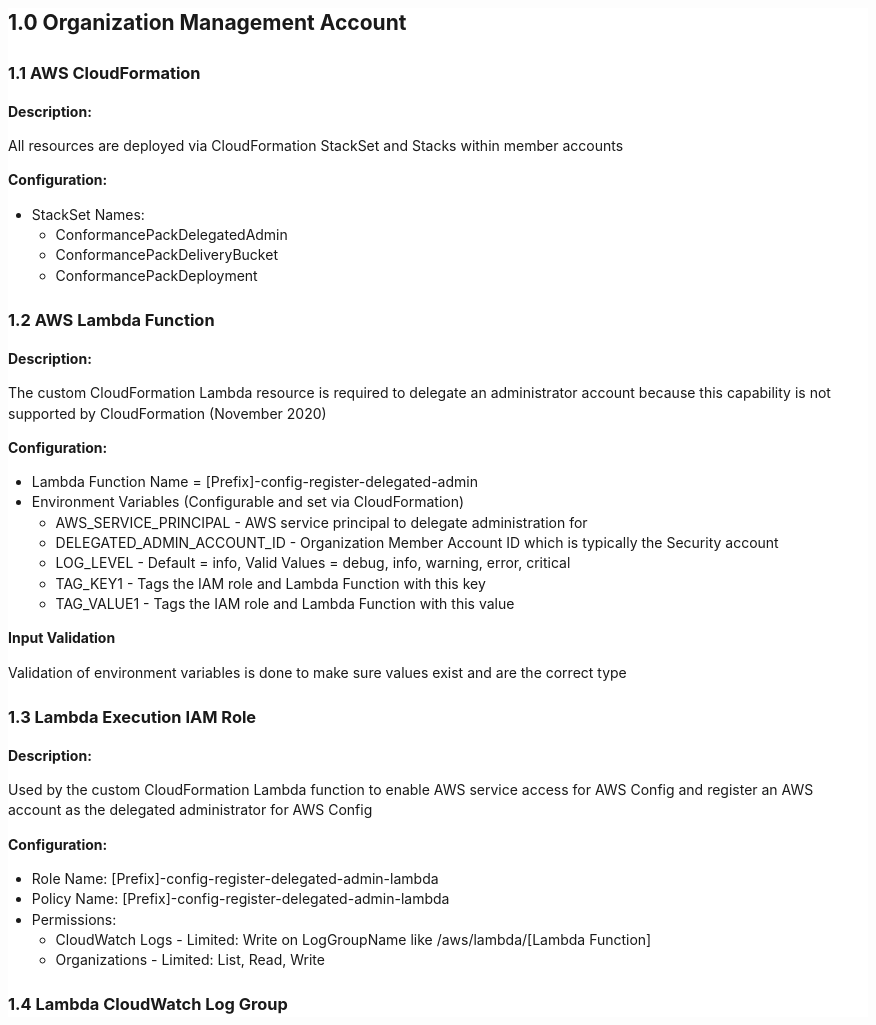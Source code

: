 
## 1.0 Organization Management Account

### 1.1 AWS CloudFormation

**Description:**

All resources are deployed via CloudFormation StackSet and Stacks within member accounts

**Configuration:**

* StackSet Names:
    * ConformancePackDelegatedAdmin
    * ConformancePackDeliveryBucket
    * ConformancePackDeployment

### 1.2 AWS Lambda Function

**Description:**

The custom CloudFormation Lambda resource is required to delegate an administrator account because this capability 
is not supported by CloudFormation (November 2020)

**Configuration:**

* Lambda Function Name = [Prefix]-config-register-delegated-admin
* Environment Variables (Configurable and set via CloudFormation)
    * AWS_SERVICE_PRINCIPAL - AWS service principal to delegate administration for
    * DELEGATED_ADMIN_ACCOUNT_ID - Organization Member Account ID which is typically the Security account
    * LOG_LEVEL - Default = info, Valid Values = debug, info, warning, error, critical
    * TAG_KEY1 - Tags the IAM role and Lambda Function with this key
    * TAG_VALUE1 - Tags the IAM role and Lambda Function with this value
    
**Input Validation**

Validation of environment variables is done to make sure values exist and are the correct type

### 1.3 Lambda Execution IAM Role

**Description:**

Used by the custom CloudFormation Lambda function to enable AWS service access for AWS Config and register an AWS 
account as the delegated administrator for AWS Config

**Configuration:**

* Role Name: [Prefix]-config-register-delegated-admin-lambda
* Policy Name: [Prefix]-config-register-delegated-admin-lambda
* Permissions:
    * CloudWatch Logs - Limited: Write on LogGroupName like /aws/lambda/[Lambda Function]
    * Organizations - Limited: List, Read, Write

### 1.4 Lambda CloudWatch Log Group

